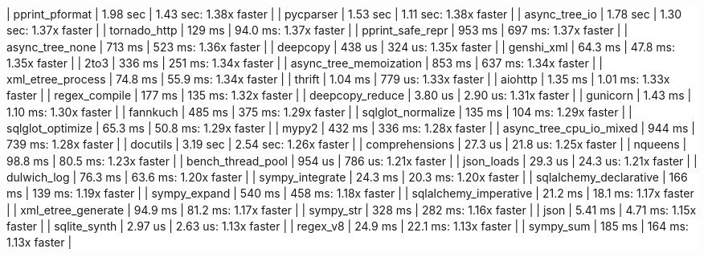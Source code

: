 | pprint_pformat          | 1.98 sec                                                            | 1.43 sec: 1.38x faster                                 |
| pycparser               | 1.53 sec                                                            | 1.11 sec: 1.38x faster                                 |
| async_tree_io           | 1.78 sec                                                            | 1.30 sec: 1.37x faster                                 |
| tornado_http            | 129 ms                                                              | 94.0 ms: 1.37x faster                                  |
| pprint_safe_repr        | 953 ms                                                              | 697 ms: 1.37x faster                                   |
| async_tree_none         | 713 ms                                                              | 523 ms: 1.36x faster                                   |
| deepcopy                | 438 us                                                              | 324 us: 1.35x faster                                   |
| genshi_xml              | 64.3 ms                                                             | 47.8 ms: 1.35x faster                                  |
| 2to3                    | 336 ms                                                              | 251 ms: 1.34x faster                                   |
| async_tree_memoization  | 853 ms                                                              | 637 ms: 1.34x faster                                   |
| xml_etree_process       | 74.8 ms                                                             | 55.9 ms: 1.34x faster                                  |
| thrift                  | 1.04 ms                                                             | 779 us: 1.33x faster                                   |
| aiohttp                 | 1.35 ms                                                             | 1.01 ms: 1.33x faster                                  |
| regex_compile           | 177 ms                                                              | 135 ms: 1.32x faster                                   |
| deepcopy_reduce         | 3.80 us                                                             | 2.90 us: 1.31x faster                                  |
| gunicorn                | 1.43 ms                                                             | 1.10 ms: 1.30x faster                                  |
| fannkuch                | 485 ms                                                              | 375 ms: 1.29x faster                                   |
| sqlglot_normalize       | 135 ms                                                              | 104 ms: 1.29x faster                                   |
| sqlglot_optimize        | 65.3 ms                                                             | 50.8 ms: 1.29x faster                                  |
| mypy2                   | 432 ms                                                              | 336 ms: 1.28x faster                                   |
| async_tree_cpu_io_mixed | 944 ms                                                              | 739 ms: 1.28x faster                                   |
| docutils                | 3.19 sec                                                            | 2.54 sec: 1.26x faster                                 |
| comprehensions          | 27.3 us                                                             | 21.8 us: 1.25x faster                                  |
| nqueens                 | 98.8 ms                                                             | 80.5 ms: 1.23x faster                                  |
| bench_thread_pool       | 954 us                                                              | 786 us: 1.21x faster                                   |
| json_loads              | 29.3 us                                                             | 24.3 us: 1.21x faster                                  |
| dulwich_log             | 76.3 ms                                                             | 63.6 ms: 1.20x faster                                  |
| sympy_integrate         | 24.3 ms                                                             | 20.3 ms: 1.20x faster                                  |
| sqlalchemy_declarative  | 166 ms                                                              | 139 ms: 1.19x faster                                   |
| sympy_expand            | 540 ms                                                              | 458 ms: 1.18x faster                                   |
| sqlalchemy_imperative   | 21.2 ms                                                             | 18.1 ms: 1.17x faster                                  |
| xml_etree_generate      | 94.9 ms                                                             | 81.2 ms: 1.17x faster                                  |
| sympy_str               | 328 ms                                                              | 282 ms: 1.16x faster                                   |
| json                    | 5.41 ms                                                             | 4.71 ms: 1.15x faster                                  |
| sqlite_synth            | 2.97 us                                                             | 2.63 us: 1.13x faster                                  |
| regex_v8                | 24.9 ms                                                             | 22.1 ms: 1.13x faster                                  |
| sympy_sum               | 185 ms                                                              | 164 ms: 1.13x faster                                   |